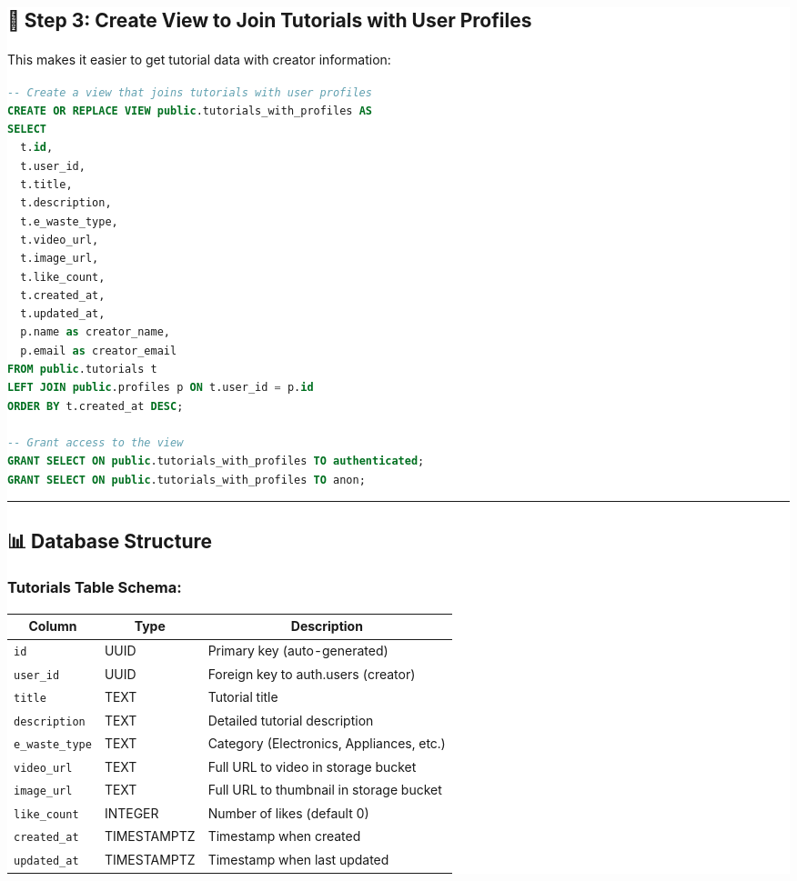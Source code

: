 
## 🔗 Step 3: Create View to Join Tutorials with User Profiles

This makes it easier to get tutorial data with creator information:

```sql
-- Create a view that joins tutorials with user profiles
CREATE OR REPLACE VIEW public.tutorials_with_profiles AS
SELECT 
  t.id,
  t.user_id,
  t.title,
  t.description,
  t.e_waste_type,
  t.video_url,
  t.image_url,
  t.like_count,
  t.created_at,
  t.updated_at,
  p.name as creator_name,
  p.email as creator_email
FROM public.tutorials t
LEFT JOIN public.profiles p ON t.user_id = p.id
ORDER BY t.created_at DESC;

-- Grant access to the view
GRANT SELECT ON public.tutorials_with_profiles TO authenticated;
GRANT SELECT ON public.tutorials_with_profiles TO anon;
```

---

## 📊 Database Structure

### Tutorials Table Schema:

| Column | Type | Description |
|--------|------|-------------|
| `id` | UUID | Primary key (auto-generated) |
| `user_id` | UUID | Foreign key to auth.users (creator) |
| `title` | TEXT | Tutorial title |
| `description` | TEXT | Detailed tutorial description |
| `e_waste_type` | TEXT | Category (Electronics, Appliances, etc.) |
| `video_url` | TEXT | Full URL to video in storage bucket |
| `image_url` | TEXT | Full URL to thumbnail in storage bucket |
| `like_count` | INTEGER | Number of likes (default 0) |
| `created_at` | TIMESTAMPTZ | Timestamp when created |
| `updated_at` | TIMESTAMPTZ | Timestamp when last updated |
